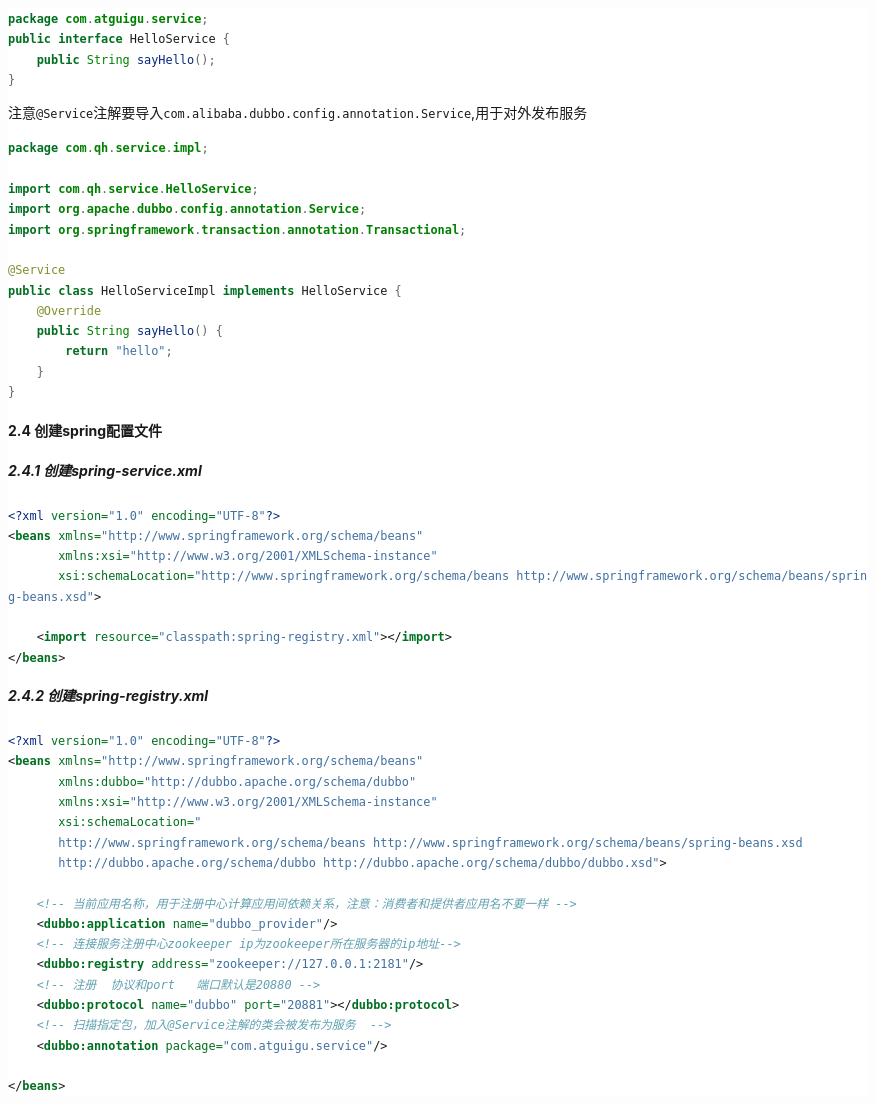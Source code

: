 ```java
package com.atguigu.service;
public interface HelloService {
    public String sayHello();
}
```

注意`@Service`注解要导入`com.alibaba.dubbo.config.annotation.Service`,用于对外发布服务

```java
package com.qh.service.impl;

import com.qh.service.HelloService;
import org.apache.dubbo.config.annotation.Service;
import org.springframework.transaction.annotation.Transactional;

@Service
public class HelloServiceImpl implements HelloService {
    @Override
    public String sayHello() {
        return "hello";
    }
}
```

#### 2.4 创建spring配置文件

##### 2.4.1 创建spring-service.xml

```xml
<?xml version="1.0" encoding="UTF-8"?>
<beans xmlns="http://www.springframework.org/schema/beans"
       xmlns:xsi="http://www.w3.org/2001/XMLSchema-instance"
       xsi:schemaLocation="http://www.springframework.org/schema/beans http://www.springframework.org/schema/beans/spring-beans.xsd">
    
    <import resource="classpath:spring-registry.xml"></import>
</beans>
```

##### 2.4.2 创建spring-registry.xml

```xml
<?xml version="1.0" encoding="UTF-8"?>
<beans xmlns="http://www.springframework.org/schema/beans"
       xmlns:dubbo="http://dubbo.apache.org/schema/dubbo"
       xmlns:xsi="http://www.w3.org/2001/XMLSchema-instance"
       xsi:schemaLocation="
       http://www.springframework.org/schema/beans http://www.springframework.org/schema/beans/spring-beans.xsd
       http://dubbo.apache.org/schema/dubbo http://dubbo.apache.org/schema/dubbo/dubbo.xsd">
    
    <!-- 当前应用名称，用于注册中心计算应用间依赖关系，注意：消费者和提供者应用名不要一样 -->
    <dubbo:application name="dubbo_provider"/>
    <!-- 连接服务注册中心zookeeper ip为zookeeper所在服务器的ip地址-->
    <dubbo:registry address="zookeeper://127.0.0.1:2181"/>
    <!-- 注册  协议和port   端口默认是20880 -->
    <dubbo:protocol name="dubbo" port="20881"></dubbo:protocol>
    <!-- 扫描指定包，加入@Service注解的类会被发布为服务  -->
    <dubbo:annotation package="com.atguigu.service"/>

</beans>
```
